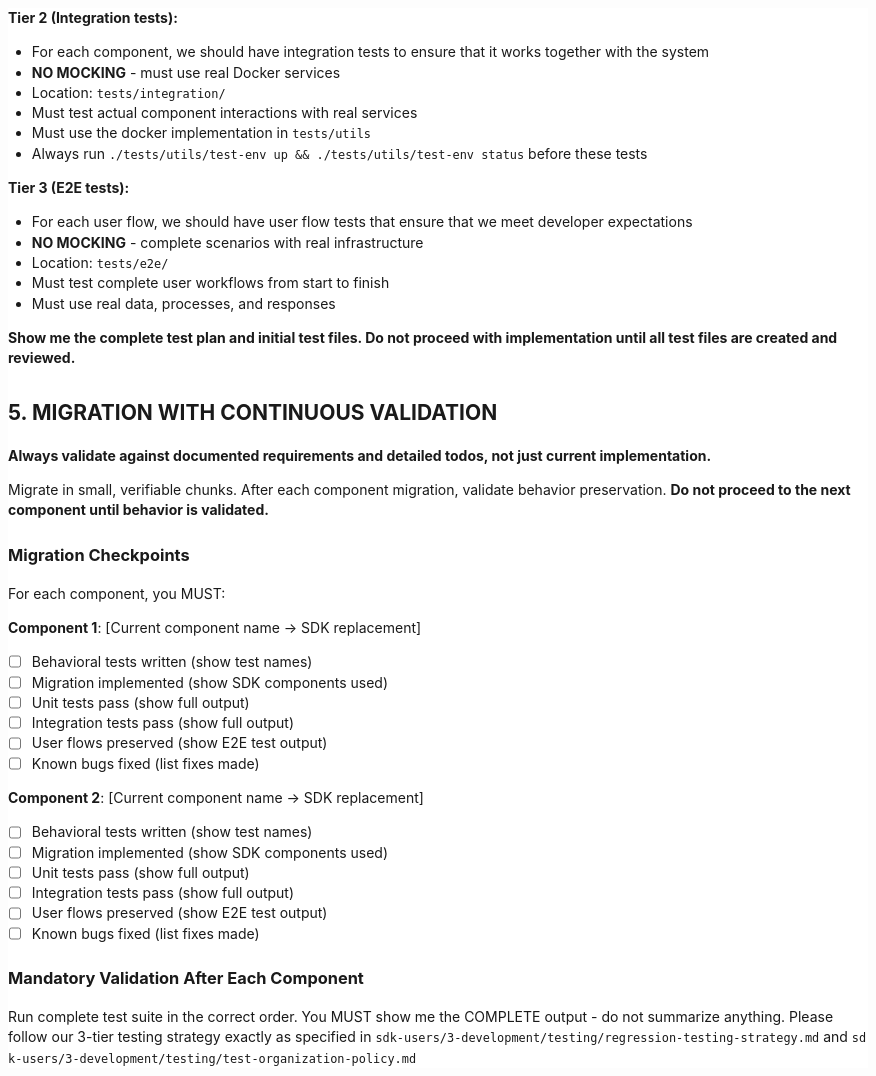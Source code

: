 **Tier 2 (Integration tests):**
- For each component, we should have integration tests to ensure that it works together with the system
- **NO MOCKING** - must use real Docker services
- Location: `tests/integration/`
- Must test actual component interactions with real services
- Must use the docker implementation in `tests/utils`
- Always run `./tests/utils/test-env up && ./tests/utils/test-env status` before these tests

**Tier 3 (E2E tests):**
- For each user flow, we should have user flow tests that ensure that we meet developer expectations
- **NO MOCKING** - complete scenarios with real infrastructure
- Location: `tests/e2e/`
- Must test complete user workflows from start to finish
- Must use real data, processes, and responses

**Show me the complete test plan and initial test files. Do not proceed with implementation until all test files are created and reviewed.**

## 5. MIGRATION WITH CONTINUOUS VALIDATION

**Always validate against documented requirements and detailed todos, not just current implementation.**

Migrate in small, verifiable chunks. After each component migration, validate behavior preservation.
**Do not proceed to the next component until behavior is validated.**

### Migration Checkpoints
For each component, you MUST:

**Component 1**: [Current component name → SDK replacement]
- [ ] Behavioral tests written (show test names)
- [ ] Migration implemented (show SDK components used)
- [ ] Unit tests pass (show full output)
- [ ] Integration tests pass (show full output)
- [ ] User flows preserved (show E2E test output)
- [ ] Known bugs fixed (list fixes made)

**Component 2**: [Current component name → SDK replacement]
- [ ] Behavioral tests written (show test names)
- [ ] Migration implemented (show SDK components used)
- [ ] Unit tests pass (show full output)
- [ ] Integration tests pass (show full output)
- [ ] User flows preserved (show E2E test output)
- [ ] Known bugs fixed (list fixes made)

### Mandatory Validation After Each Component
Run complete test suite in the correct order. You MUST show me the COMPLETE output - do not summarize anything.
Please follow our 3-tier testing strategy exactly as specified in `sdk-users/3-development/testing/regression-testing-strategy.md` and `sdk-users/3-development/testing/test-organization-policy.md`
